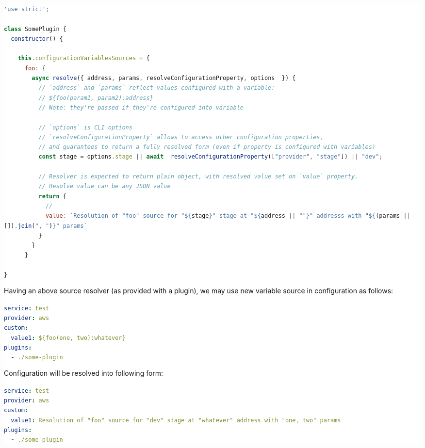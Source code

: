 ```javascript
'use strict';

class SomePlugin {
  constructor() {

    this.configurationVariablesSources = {
      foo: {
        async resolve({ address, params, resolveConfigurationProperty, options  }) {
          // `address` and `params` reflect values configured with a variable:
          // ${foo(param1, param2):address}
          // Note: they're passed if they're configured into variable

          // `options` is CLI options
          // `resolveConfigurationProperty` allows to access other configuration properties,
          // and guarantees to return a fully resolved form (even if property is configured with variables)
          const stage = options.stage || await  resolveConfigurationProperty(["provider", "stage"]) || "dev";

          // Resolver is expected to return plain object, with resolved value set on `value` property.
          // Resolve value can be any JSON value
          return {
            //
            value: `Resolution of "foo" source for "${stage}" stage at "${address || ""}" addresss with "${(params || []).join(", ")}" params`
          }
        }
      }

}
```

Having an above source resolver (as provided with a plugin), we may use new variable source in configuration as follows:

```yaml
service: test
provider: aws
custom:
  value1: ${foo(one, two):whatever}
plugins:
  - ./some-plugin
```

Configuration will be resolved into following form:

```yaml
service: test
provider: aws
custom:
  value1: Resolution of "foo" source for "dev" stage at "whatever" address with "one, two" params
plugins:
  - ./some-plugin
```
